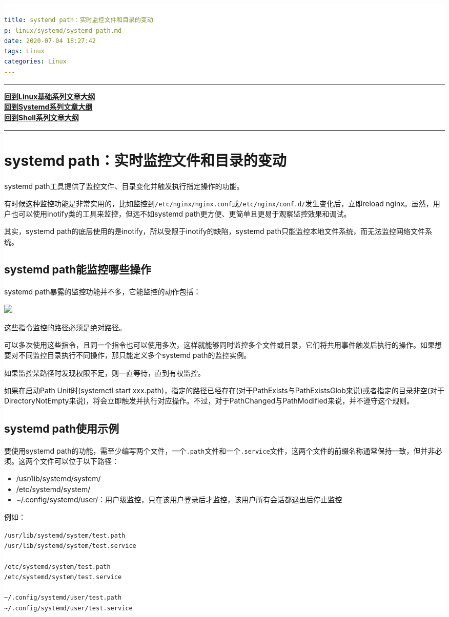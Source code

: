 ```yaml
---
title: systemd path：实时监控文件和目录的变动
p: linux/systemd/systemd_path.md
date: 2020-07-04 18:27:42
tags: Linux
categories: Linux
---
```


------

**[回到Linux基础系列文章大纲](/linux/index)**  
**[回到Systemd系列文章大纲](/linux/index#systemd)**  
**[回到Shell系列文章大纲](/shell/index)**  

------

# systemd path：实时监控文件和目录的变动

systemd path工具提供了监控文件、目录变化并触发执行指定操作的功能。

有时候这种监控功能是非常实用的，比如监控到`/etc/nginx/nginx.conf`或`/etc/nginx/conf.d/`发生变化后，立即reload nginx。虽然，用户也可以使用inotify类的工具来监控，但远不如systemd path更方便、更简单且更易于观察监控效果和调试。

其实，systemd path的底层使用的是inotify，所以受限于inotify的缺陷，systemd path只能监控本地文件系统，而无法监控网络文件系统。

## systemd path能监控哪些操作

systemd path暴露的监控功能并不多，它能监控的动作包括：  

  ![](/img/linux/1594016427150.png)

这些指令监控的路径必须是绝对路径。

可以多次使用这些指令，且同一个指令也可以使用多次，这样就能够同时监控多个文件或目录，它们将共用事件触发后执行的操作。如果想要对不同监控目录执行不同操作，那只能定义多个systemd path的监控实例。

如果监控某路径时发现权限不足，则一直等待，直到有权监控。

如果在启动Path Unit时(systemctl start xxx.path)，指定的路径已经存在(对于PathExists与PathExistsGlob来说)或者指定的目录非空(对于DirectoryNotEmpty来说)，将会立即触发并执行对应操作。不过，对于PathChanged与PathModified来说，并不遵守这个规则。

## systemd path使用示例

要使用systemd path的功能，需至少编写两个文件，一个`.path`文件和一个`.service`文件，这两个文件的前缀名称通常保持一致，但并非必须。这两个文件可以位于以下路径：

- /usr/lib/systemd/system/
- /etc/systemd/system/
- ~/.config/systemd/user/：用户级监控，只在该用户登录后才监控，该用户所有会话都退出后停止监控  

例如：

```
/usr/lib/systemd/system/test.path
/usr/lib/systemd/system/test.service

/etc/systemd/system/test.path
/etc/systemd/system/test.service

~/.config/systemd/user/test.path
~/.config/systemd/user/test.service
```
